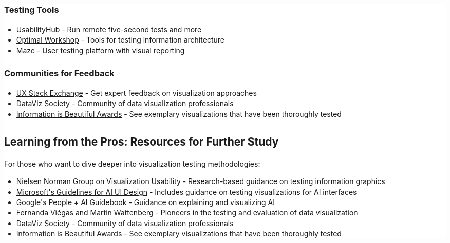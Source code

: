 ### Testing Tools
- [UsabilityHub](https://usabilityhub.com/) - Run remote five-second tests and more
- [Optimal Workshop](https://www.optimalworkshop.com/) - Tools for testing information architecture
- [Maze](https://maze.co/) - User testing platform with visual reporting

### Communities for Feedback
- [UX Stack Exchange](https://ux.stackexchange.com/) - Get expert feedback on visualization approaches
- [DataViz Society](https://www.datavisualizationsociety.org/) - Community of data visualization professionals
- [Information is Beautiful Awards](https://www.informationisbeautifulawards.com/) - See exemplary visualizations that have been thoroughly tested


<script async src="https://pagead2.googlesyndication.com/pagead/js/adsbygoogle.js?client=ca-pub-7149683584202371"
      crossorigin="anonymous"></script>
  
  <ins class="adsbygoogle"
      style="display:block"
      data-ad-client="ca-pub-7149683584202371"
      data-ad-slot="7422872052"
      data-ad-format="auto"
      data-full-width-responsive="true"></ins>
  <script>
      (adsbygoogle = window.adsbygoogle || []).push({});
  </script>

## Learning from the Pros: Resources for Further Study

For those who want to dive deeper into visualization testing methodologies:

- [Nielsen Norman Group on Visualization Usability](https://www.nngroup.com/articles/data-visualization-example/) - Research-based guidance on testing information graphics
- [Microsoft's Guidelines for AI UI Design](https://www.microsoft.com/design/inclusive/) - Includes guidance on testing visualizations for AI interfaces
- [Google's People + AI Guidebook](https://pair.withgoogle.com/guidebook/) - Guidance on explaining and visualizing AI
- [Fernanda Viégas and Martin Wattenberg](http://www.bewitched.com/) - Pioneers in the testing and evaluation of data visualization
- [DataViz Society](https://www.datavisualizationsociety.org/) - Community of data visualization professionals
- [Information is Beautiful Awards](https://www.informationisbeautifulawards.com/) - See exemplary visualizations that have been thoroughly tested

<script async src="https://pagead2.googlesyndication.com/pagead/js/adsbygoogle.js?client=ca-pub-7149683584202371"
      crossorigin="anonymous"></script>
  
  <ins class="adsbygoogle"
      style="display:block"
      data-ad-client="ca-pub-7149683584202371"
      data-ad-slot="7422872052"
      data-ad-format="auto"
      data-full-width-responsive="true"></ins>
  <script>
      (adsbygoogle = window.adsbygoogle || []).push({});
  </script>
